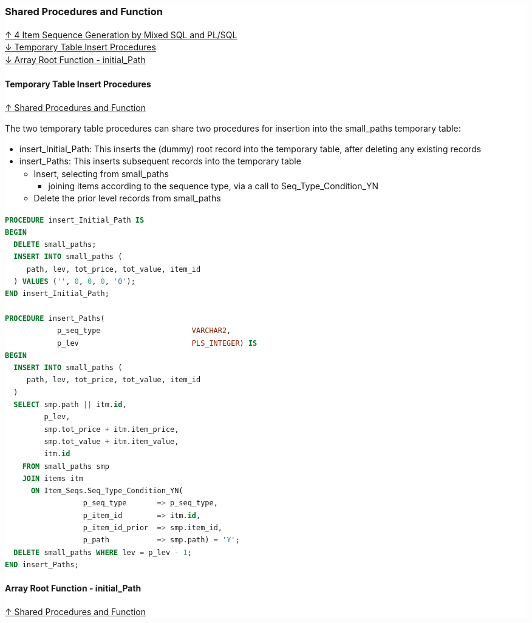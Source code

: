 ### Shared Procedures and Function
[&uarr; 4 Item Sequence Generation by Mixed SQL and PL/SQL](#4-item-sequence-generation-by-mixed-sql-and-plsql)<br />
[&darr; Temporary Table Insert Procedures](#temporary-table-insert-procedures)<br />
[&darr; Array Root Function - initial_Path](#array-root-function---initial_path)<br />

#### Temporary Table Insert Procedures
[&uarr; Shared Procedures and Function](#shared-procedures-and-function)<br />

The two temporary table procedures can share two procedures for insertion into the small_paths temporary table:
- insert_Initial_Path: This inserts the (dummy) root record into the temporary table, after deleting any existing records
- insert_Paths: This inserts subsequent records into the temporary table
    - Insert, selecting from small_paths
        - joining items according to the sequence type, via a call to Seq_Type_Condition_YN
    - Delete the prior level records from small_paths

```sql
PROCEDURE insert_Initial_Path IS
BEGIN
  DELETE small_paths;
  INSERT INTO small_paths (
     path, lev, tot_price, tot_value, item_id
  ) VALUES ('', 0, 0, 0, '0');
END insert_Initial_Path;

PROCEDURE insert_Paths(
            p_seq_type                     VARCHAR2,
            p_lev                          PLS_INTEGER) IS
BEGIN
  INSERT INTO small_paths (
     path, lev, tot_price, tot_value, item_id
  )
  SELECT smp.path || itm.id,
         p_lev,
         smp.tot_price + itm.item_price,
         smp.tot_value + itm.item_value,
         itm.id
    FROM small_paths smp
    JOIN items itm
      ON Item_Seqs.Seq_Type_Condition_YN(
                  p_seq_type       => p_seq_type,
                  p_item_id        => itm.id,
                  p_item_id_prior  => smp.item_id,
                  p_path           => smp.path) = 'Y';
  DELETE small_paths WHERE lev = p_lev - 1;
END insert_Paths;
```

#### Array Root Function - initial_Path
[&uarr; Shared Procedures and Function](#shared-procedures-and-function)<br />

